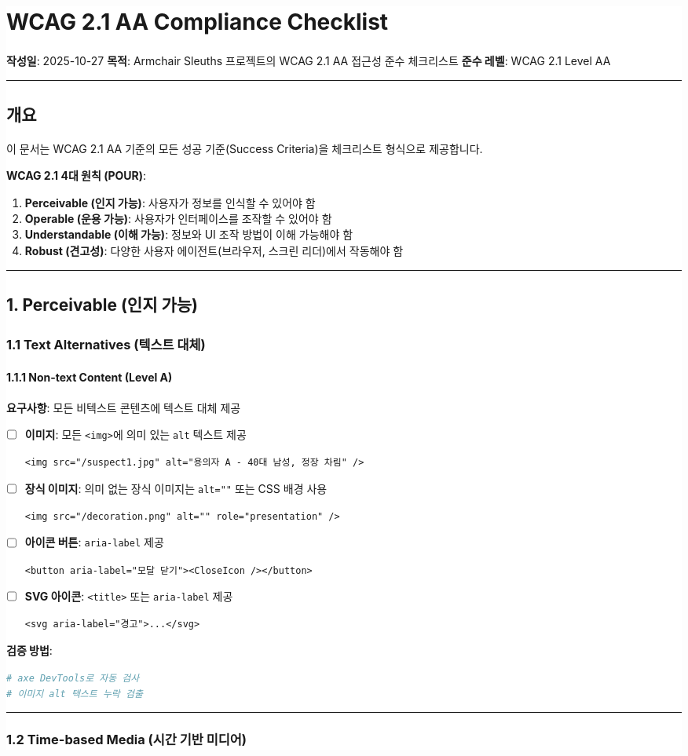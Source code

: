 # WCAG 2.1 AA Compliance Checklist

**작성일**: 2025-10-27
**목적**: Armchair Sleuths 프로젝트의 WCAG 2.1 AA 접근성 준수 체크리스트
**준수 레벨**: WCAG 2.1 Level AA

---

## 개요

이 문서는 WCAG 2.1 AA 기준의 모든 성공 기준(Success Criteria)을 체크리스트 형식으로 제공합니다.

**WCAG 2.1 4대 원칙 (POUR)**:
1. **Perceivable (인지 가능)**: 사용자가 정보를 인식할 수 있어야 함
2. **Operable (운용 가능)**: 사용자가 인터페이스를 조작할 수 있어야 함
3. **Understandable (이해 가능)**: 정보와 UI 조작 방법이 이해 가능해야 함
4. **Robust (견고성)**: 다양한 사용자 에이전트(브라우저, 스크린 리더)에서 작동해야 함

---

## 1. Perceivable (인지 가능)

### 1.1 Text Alternatives (텍스트 대체)

#### 1.1.1 Non-text Content (Level A)
**요구사항**: 모든 비텍스트 콘텐츠에 텍스트 대체 제공

- [ ] **이미지**: 모든 `<img>`에 의미 있는 `alt` 텍스트 제공
  ```tsx
  <img src="/suspect1.jpg" alt="용의자 A - 40대 남성, 정장 차림" />
  ```
- [ ] **장식 이미지**: 의미 없는 장식 이미지는 `alt=""` 또는 CSS 배경 사용
  ```tsx
  <img src="/decoration.png" alt="" role="presentation" />
  ```
- [ ] **아이콘 버튼**: `aria-label` 제공
  ```tsx
  <button aria-label="모달 닫기"><CloseIcon /></button>
  ```
- [ ] **SVG 아이콘**: `<title>` 또는 `aria-label` 제공
  ```tsx
  <svg aria-label="경고">...</svg>
  ```

**검증 방법**:
```bash
# axe DevTools로 자동 검사
# 이미지 alt 텍스트 누락 검출
```

---

### 1.2 Time-based Media (시간 기반 미디어)
